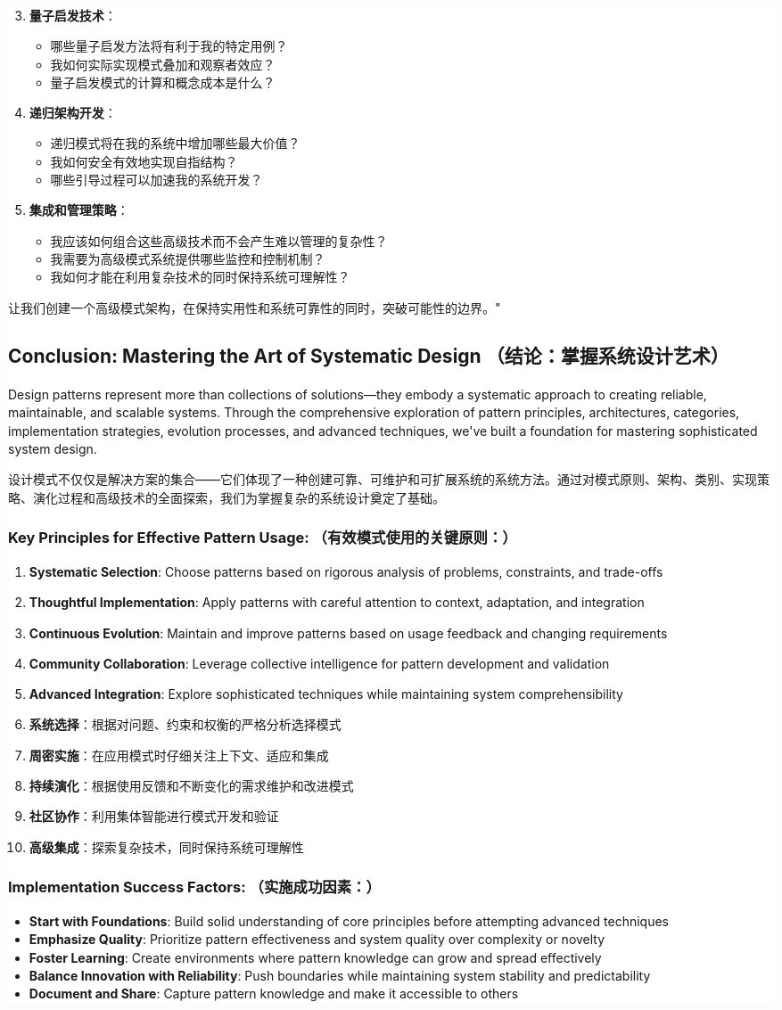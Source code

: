 3. **量子启发技术**：
   - 哪些量子启发方法将有利于我的特定用例？
   - 我如何实际实现模式叠加和观察者效应？
   - 量子启发模式的计算和概念成本是什么？

4. **递归架构开发**：
   - 递归模式将在我的系统中增加哪些最大价值？
   - 我如何安全有效地实现自指结构？
   - 哪些引导过程可以加速我的系统开发？

5. **集成和管理策略**：
   - 我应该如何组合这些高级技术而不会产生难以管理的复杂性？
   - 我需要为高级模式系统提供哪些监控和控制机制？
   - 我如何才能在利用复杂技术的同时保持系统可理解性？

让我们创建一个高级模式架构，在保持实用性和系统可靠性的同时，突破可能性的边界。"

## Conclusion: Mastering the Art of Systematic Design （结论：掌握系统设计艺术）

Design patterns represent more than collections of solutions—they embody a systematic approach to creating reliable, maintainable, and scalable systems. Through the comprehensive exploration of pattern principles, architectures, categories, implementation strategies, evolution processes, and advanced techniques, we've built a foundation for mastering sophisticated system design.

设计模式不仅仅是解决方案的集合——它们体现了一种创建可靠、可维护和可扩展系统的系统方法。通过对模式原则、架构、类别、实现策略、演化过程和高级技术的全面探索，我们为掌握复杂的系统设计奠定了基础。

### Key Principles for Effective Pattern Usage: （有效模式使用的关键原则：）

1. **Systematic Selection**: Choose patterns based on rigorous analysis of problems, constraints, and trade-offs
2. **Thoughtful Implementation**: Apply patterns with careful attention to context, adaptation, and integration
3. **Continuous Evolution**: Maintain and improve patterns based on usage feedback and changing requirements  
4. **Community Collaboration**: Leverage collective intelligence for pattern development and validation
5. **Advanced Integration**: Explore sophisticated techniques while maintaining system comprehensibility

1. **系统选择**：根据对问题、约束和权衡的严格分析选择模式
2. **周密实施**：在应用模式时仔细关注上下文、适应和集成
3. **持续演化**：根据使用反馈和不断变化的需求维护和改进模式
4. **社区协作**：利用集体智能进行模式开发和验证
5. **高级集成**：探索复杂技术，同时保持系统可理解性

### Implementation Success Factors: （实施成功因素：）

- **Start with Foundations**: Build solid understanding of core principles before attempting advanced techniques
- **Emphasize Quality**: Prioritize pattern effectiveness and system quality over complexity or novelty
- **Foster Learning**: Create environments where pattern knowledge can grow and spread effectively
- **Balance Innovation with Reliability**: Push boundaries while maintaining system stability and predictability
- **Document and Share**: Capture pattern knowledge and make it accessible to others
